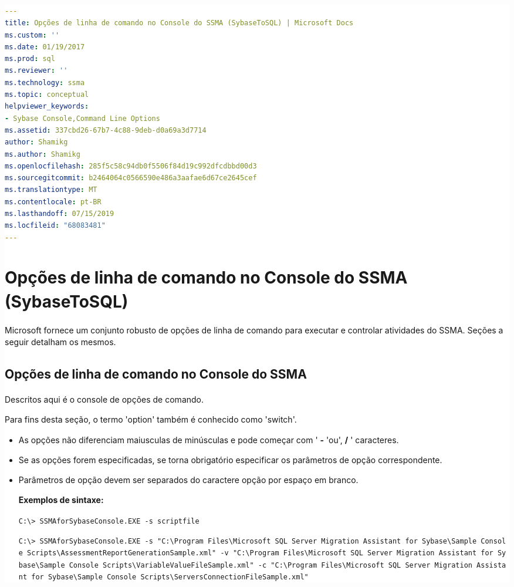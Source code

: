 ```yaml
---
title: Opções de linha de comando no Console do SSMA (SybaseToSQL) | Microsoft Docs
ms.custom: ''
ms.date: 01/19/2017
ms.prod: sql
ms.reviewer: ''
ms.technology: ssma
ms.topic: conceptual
helpviewer_keywords:
- Sybase Console,Command Line Options
ms.assetid: 337cbd26-67b7-4c88-9deb-d0a69a3d7714
author: Shamikg
ms.author: Shamikg
ms.openlocfilehash: 285f5c58c94db0f5506f84d19c992dfcdbbd00d3
ms.sourcegitcommit: b2464064c0566590e486a3aafae6d67ce2645cef
ms.translationtype: MT
ms.contentlocale: pt-BR
ms.lasthandoff: 07/15/2019
ms.locfileid: "68083481"
---
```

# <a name="command-line-options-in-ssma-console-sybasetosql"></a>Opções de linha de comando no Console do SSMA (SybaseToSQL)
Microsoft fornece um conjunto robusto de opções de linha de comando para executar e controlar atividades do SSMA. Seções a seguir detalham os mesmos.  
  
## <a name="command-line-options-in-ssma-console"></a>Opções de linha de comando no Console do SSMA  
Descritos aqui é o console de opções de comando.  
  
Para fins desta seção, o termo 'option' também é conhecido como 'switch'.  
  
-   As opções não diferenciam maiusculas de minúsculas e pode começar com ' **-** 'ou', **/** ' caracteres.  
  
-   Se as opções forem especificadas, se torna obrigatório especificar os parâmetros de opção correspondente.  
  
-   Parâmetros de opção devem ser separados do caractere opção por espaço em branco.  
  
    **Exemplos de sintaxe:**  
  
    `C:\> SSMAforSybaseConsole.EXE -s scriptfile`  
  
    `C:\> SSMAforSybaseConsole.EXE -s "C:\Program Files\Microsoft SQL Server Migration Assistant for Sybase\Sample Console Scripts\AssessmentReportGenerationSample.xml" -v "C:\Program Files\Microsoft SQL Server Migration Assistant for Sybase\Sample Console Scripts\VariableValueFileSample.xml" -c "C:\Program Files\Microsoft SQL Server Migration Assistant for Sybase\Sample Console Scripts\ServersConnectionFileSample.xml"`  
  